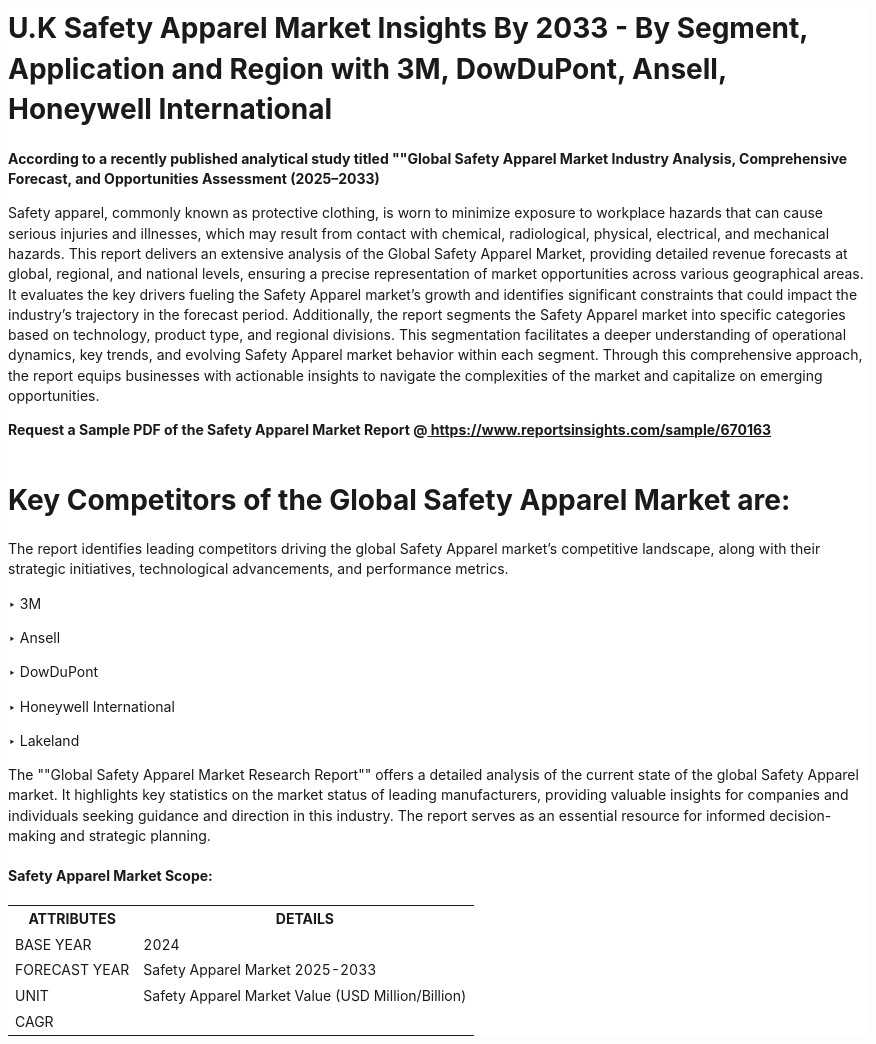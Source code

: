 # U.K Safety Apparel Market Insights By 2033 - By Segment, Application and Region with 3M, DowDuPont, Ansell, Honeywell International

<strong>According to a recently published analytical study titled ""Global Safety Apparel Market Industry Analysis, Comprehensive Forecast, and Opportunities Assessment (2025–2033)</strong>

Safety apparel, commonly known as protective clothing, is worn to minimize exposure to workplace hazards that can cause serious injuries and illnesses, which may result from contact with chemical, radiological, physical, electrical, and mechanical hazards. This report delivers an extensive analysis of the Global Safety Apparel Market, providing detailed revenue forecasts at global, regional, and national levels, ensuring a precise representation of market opportunities across various geographical areas. It evaluates the key drivers fueling the Safety Apparel market’s growth and identifies significant constraints that could impact the industry’s trajectory in the forecast period. Additionally, the report segments the Safety Apparel market into specific categories based on technology, product type, and regional divisions. This segmentation facilitates a deeper understanding of operational dynamics, key trends, and evolving Safety Apparel market behavior within each segment. Through this comprehensive approach, the report equips businesses with actionable insights to navigate the complexities of the market and capitalize on emerging opportunities.

<strong>Request a Sample PDF of the Safety Apparel Market Report </strong><strong>@<a href=https://www.reportsinsights.com/sample/670163> https://www.reportsinsights.com/sample/670163</a></strong></font>

# <strong>Key Competitors of the Global Safety Apparel Market are:</strong>

The report identifies leading competitors driving the global Safety Apparel market’s competitive landscape, along with their strategic initiatives, technological advancements, and performance metrics.

‣ 3M

‣ Ansell

‣ DowDuPont

‣ Honeywell International

‣ Lakeland

The ""Global Safety Apparel Market Research Report"" offers a detailed analysis of the current state of the global Safety Apparel market. It highlights key statistics on the market status of leading manufacturers, providing valuable insights for companies and individuals seeking guidance and direction in this industry. The report serves as an essential resource for informed decision-making and strategic planning.

<h4>Safety Apparel Market Scope:</h4>
<table>
<tr>
<th>ATTRIBUTES</th>
<th>DETAILS</th>
</tr>
<tr>
<td>BASE YEAR</td>
<td>2024</td>
</tr>
<tr>
<td>FORECAST YEAR</td>
<td>Safety Apparel Market 2025-2033</td>
</tr>
<tr>
<td>UNIT</td>
<td>Safety Apparel Market Value (USD Million/Billion)</td>
<tr>
<td>CAGR</td>